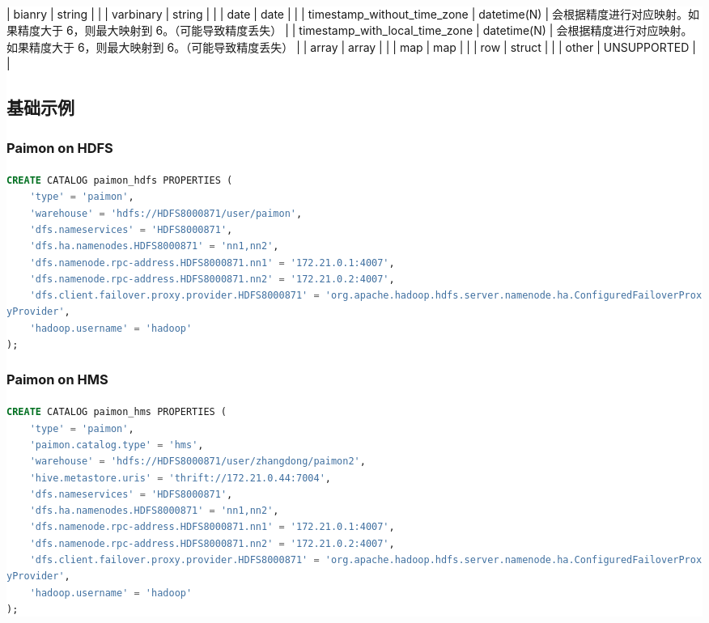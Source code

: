 | bianry                             | string        |                                        |
| varbinary                          | string        |                                        |
| date                               | date          |                                        |
| timestamp\_without\_time\_zone     | datetime(N)   | 会根据精度进行对应映射。如果精度大于 6，则最大映射到 6。（可能导致精度丢失） |
| timestamp\_with\_local\_time\_zone | datetime(N)   | 会根据精度进行对应映射。如果精度大于 6，则最大映射到 6。（可能导致精度丢失） |
| array                              | array         |                                        |
| map                                | map           |                                        |
| row                                | struct        |                                        |
| other                              | UNSUPPORTED   |                                        |

## 基础示例

### Paimon on HDFS

```sql
CREATE CATALOG paimon_hdfs PROPERTIES (
    'type' = 'paimon',
    'warehouse' = 'hdfs://HDFS8000871/user/paimon',
    'dfs.nameservices' = 'HDFS8000871',
    'dfs.ha.namenodes.HDFS8000871' = 'nn1,nn2',
    'dfs.namenode.rpc-address.HDFS8000871.nn1' = '172.21.0.1:4007',
    'dfs.namenode.rpc-address.HDFS8000871.nn2' = '172.21.0.2:4007',
    'dfs.client.failover.proxy.provider.HDFS8000871' = 'org.apache.hadoop.hdfs.server.namenode.ha.ConfiguredFailoverProxyProvider',
    'hadoop.username' = 'hadoop'
);
```

### Paimon on HMS

```sql
CREATE CATALOG paimon_hms PROPERTIES (
    'type' = 'paimon',
    'paimon.catalog.type' = 'hms',
    'warehouse' = 'hdfs://HDFS8000871/user/zhangdong/paimon2',
    'hive.metastore.uris' = 'thrift://172.21.0.44:7004',
    'dfs.nameservices' = 'HDFS8000871',
    'dfs.ha.namenodes.HDFS8000871' = 'nn1,nn2',
    'dfs.namenode.rpc-address.HDFS8000871.nn1' = '172.21.0.1:4007',
    'dfs.namenode.rpc-address.HDFS8000871.nn2' = '172.21.0.2:4007',
    'dfs.client.failover.proxy.provider.HDFS8000871' = 'org.apache.hadoop.hdfs.server.namenode.ha.ConfiguredFailoverProxyProvider',
    'hadoop.username' = 'hadoop'
);
```
